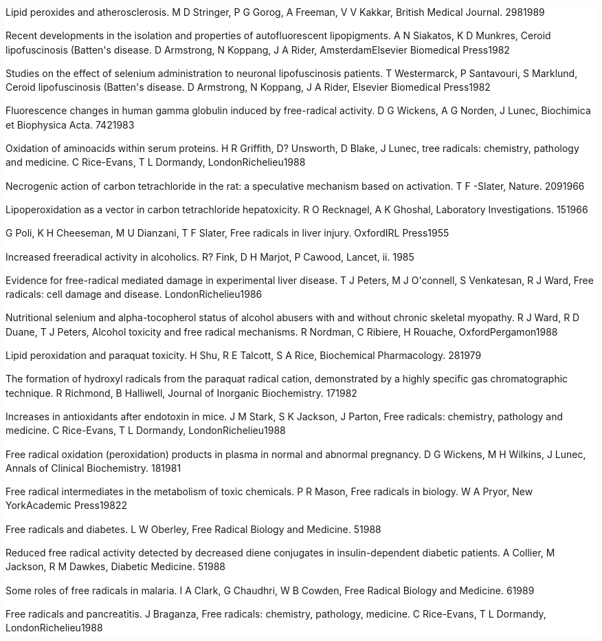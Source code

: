 Lipid peroxides and atherosclerosis. M D Stringer, P G Gorog, A Freeman, V V Kakkar, British Medical Journal. 2981989

Recent developments in the isolation and properties of autofluorescent lipopigments. A N Siakatos, K D Munkres, Ceroid lipofuscinosis (Batten's disease. D Armstrong, N Koppang, J A Rider, AmsterdamElsevier Biomedical Press1982

Studies on the effect of selenium administration to neuronal lipofuscinosis patients. T Westermarck, P Santavouri, S Marklund, Ceroid lipofuscinosis (Batten's disease. D Armstrong, N Koppang, J A Rider, Elsevier Biomedical Press1982

Fluorescence changes in human gamma globulin induced by free-radical activity. D G Wickens, A G Norden, J Lunec, Biochimica et Biophysica Acta. 7421983

Oxidation of aminoacids within serum proteins. H R Griffith, D? Unsworth, D Blake, J Lunec, tree radicals: chemistry, pathology and medicine. C Rice-Evans, T L Dormandy, LondonRichelieu1988

Necrogenic action of carbon tetrachloride in the rat: a speculative mechanism based on activation. T F -Slater, Nature. 2091966

Lipoperoxidation as a vector in carbon tetrachloride hepatoxicity. R O Recknagel, A K Ghoshal, Laboratory Investigations. 151966

G Poli, K H Cheeseman, M U Dianzani, T F Slater, Free radicals in liver injury. OxfordIRL Press1955

Increased freeradical activity in alcoholics. R? Fink, D H Marjot, P Cawood, Lancet, ii. 1985

Evidence for free-radical mediated damage in experimental liver disease. T J Peters, M J O'connell, S Venkatesan, R J Ward, Free radicals: cell damage and disease. LondonRichelieu1986

Nutritional selenium and alpha-tocopherol status of alcohol abusers with and without chronic skeletal myopathy. R J Ward, R D Duane, T J Peters, Alcohol toxicity and free radical mechanisms. R Nordman, C Ribiere, H Rouache, OxfordPergamon1988

Lipid peroxidation and paraquat toxicity. H Shu, R E Talcott, S A Rice, Biochemical Pharmacology. 281979

The formation of hydroxyl radicals from the paraquat radical cation, demonstrated by a highly specific gas chromatographic technique. R Richmond, B Halliwell, Journal of Inorganic Biochemistry. 171982

Increases in antioxidants after endotoxin in mice. J M Stark, S K Jackson, J Parton, Free radicals: chemistry, pathology and medicine. C Rice-Evans, T L Dormandy, LondonRichelieu1988

Free radical oxidation (peroxidation) products in plasma in normal and abnormal pregnancy. D G Wickens, M H Wilkins, J Lunec, Annals of Clinical Biochemistry. 181981

Free radical intermediates in the metabolism of toxic chemicals. P R Mason, Free radicals in biology. W A Pryor, New YorkAcademic Press19822

Free radicals and diabetes. L W Oberley, Free Radical Biology and Medicine. 51988

Reduced free radical activity detected by decreased diene conjugates in insulin-dependent diabetic patients. A Collier, M Jackson, R M Dawkes, Diabetic Medicine. 51988

Some roles of free radicals in malaria. I A Clark, G Chaudhri, W B Cowden, Free Radical Biology and Medicine. 61989

Free radicals and pancreatitis. J Braganza, Free radicals: chemistry, pathology, medicine. C Rice-Evans, T L Dormandy, LondonRichelieu1988
